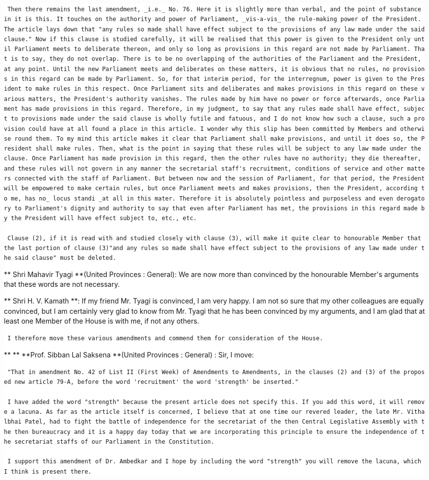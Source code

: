      Then there remains the last amendment, _i.e._ No. 76. Here it is slightly more than verbal, and the point of substance in it is this. It touches on the authority and power of Parliament, _vis-a-vis_ the rule-making power of the President. The article lays down that "any rules so made shall have effect subject to the provisions of any law made under the said clause." Now if this clause is studied carefully, it will be realised that this power is given to the President only until Parliament meets to deliberate thereon, and only so long as provisions in this regard are not made by Parliament. That is to say, they do not overlap. There is to be no overlapping of the authorities of the Parliament and the President, at any point. Until the new Parliament meets and deliberates on these matters, it is obvious that no rules, no provisions in this regard can be made by Parliament. So, for that interim period, for the interregnum, power is given to the President to make rules in this respect. Once Parliament sits and deliberates and makes provisions in this regard on these various matters, the President's authority vanishes. The rules made by him have no power or force afterwards, once Parliament has made provisions in this regard. Therefore, in my judgment, to say that any rules made shall have effect, subject to provisions made under the said clause is wholly futile and fatuous, and I do not know how such a clause, such a provision could have at all found a place in this article. I wonder why this slip has been committed by Members and otherwise round them. To my mind this article makes it clear that Parliament shall make provisions, and until it does so, the President shall make rules. Then, what is the point in saying that these rules will be subject to any law made under the clause. Once Parliament has made provision in this regard, then the other rules have no authority; they die thereafter, and these rules will not govern in any manner the secretarial staff's recruitment, conditions of service and other matters connected with the staff of Parliament. But between now and the session of Parliament, for that period, the President will be empowered to make certain rules, but once Parliament meets and makes provisions, then the President, according to me, has no_ locus standi _at all in this mater. Therefore it is absolutely pointless and purposeless and even derogatory to Parliament's dignity and authority to say that even after Parliament has met, the provisions in this regard made by the President will have effect subject to, etc., etc.

     Clause (2), if it is read with and studied closely with clause (3), will make it quite clear to honourable Member that the last portion of clause (3)"and any rules so made shall have effect subject to the provisions of any law made under the said clause" must be deleted.

**     Shri Mahavir Tyagi **(United Provinces : General): We are now more than convinced by the honourable Member's arguments that these words are not necessary.

**     Shri H. V. Kamath **: If my friend Mr. Tyagi is convinced, I am very happy. I am not so sure that my other colleagues are equally convinced, but I am certainly very glad to know from Mr. Tyagi that he has been convinced by my arguments, and I am glad that at least one Member of the House is with me, if not any others.

     I therefore move these various amendments and commend them for consideration of the House.

**    ** **Prof. Sibban Lal Saksena **(United Provinces : General) : Sir, I move:

     "That in amendment No. 42 of List II (First Week) of Amendments to Amendments, in the clauses (2) and (3) of the proposed new article 79-A, before the word 'recruitment' the word 'strength' be inserted."

     I have added the word "strength" because the present article does not specify this. If you add this word, it will remove a lacuna. As far as the article itself is concerned, I believe that at one time our revered leader, the late Mr. Vithalbhai Patel, had to fight the battle of independence for the secretariat of the then Central Legislative Assembly with the then bureaucracy and it is a happy day today that we are incorporating this principle to ensure the independence of the secretariat staffs of our Parliament in the Constitution.

     I support this amendment of Dr. Ambedkar and I hope by including the word "strength" you will remove the lacuna, which I think is present there.
